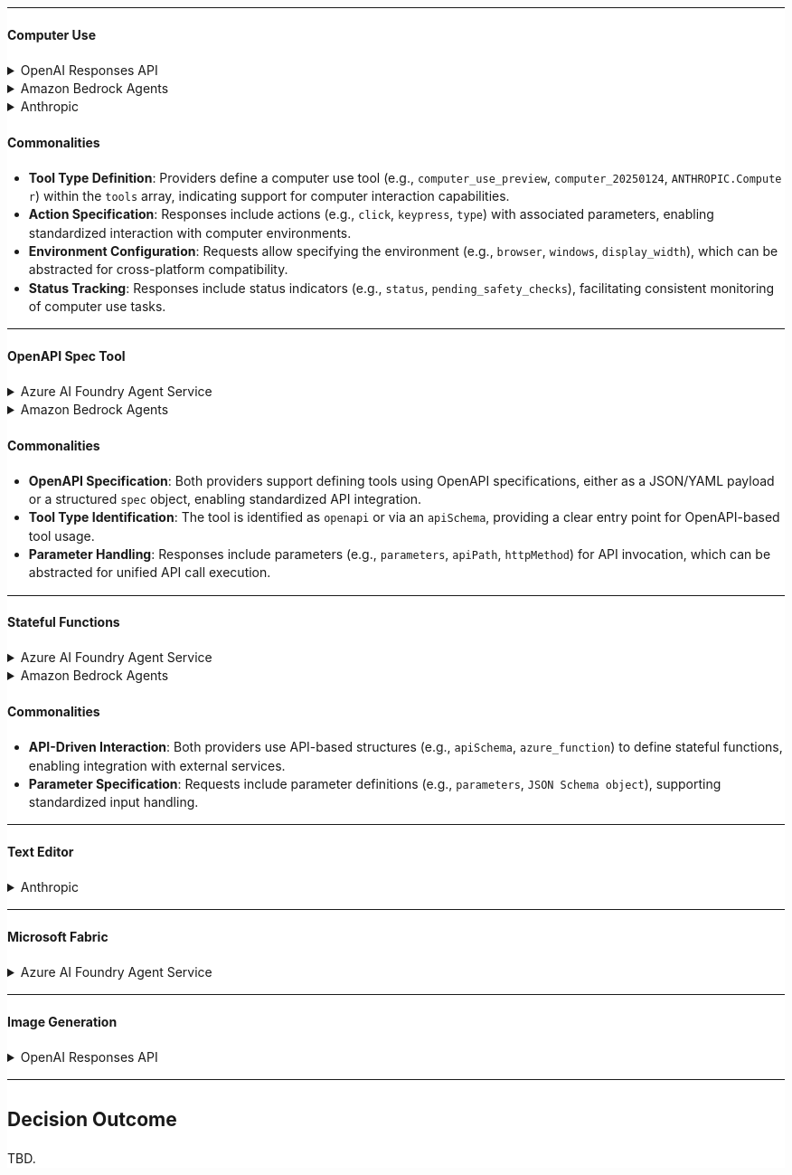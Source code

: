 <hr>

#### Computer Use
<details><summary>OpenAI Responses API</summary></details>
<details><summary>Amazon Bedrock Agents</summary></details>
<details><summary>Anthropic</summary></details>

#### Commonalities

- **Tool Type Definition**: Providers define a computer use tool (e.g., `computer_use_preview`, `computer_20250124`, `ANTHROPIC.Computer`) within the `tools` array, indicating support for computer interaction capabilities.
- **Action Specification**: Responses include actions (e.g., `click`, `keypress`, `type`) with associated parameters, enabling standardized interaction with computer environments.
- **Environment Configuration**: Requests allow specifying the environment (e.g., `browser`, `windows`, `display_width`), which can be abstracted for cross-platform compatibility.
- **Status Tracking**: Responses include status indicators (e.g., `status`, `pending_safety_checks`), facilitating consistent monitoring of computer use tasks.

<hr>

#### OpenAPI Spec Tool
<details><summary>Azure AI Foundry Agent Service</summary></details>
<details><summary>Amazon Bedrock Agents</summary></details>

#### Commonalities

- **OpenAPI Specification**: Both providers support defining tools using OpenAPI specifications, either as a JSON/YAML payload or a structured `spec` object, enabling standardized API integration.
- **Tool Type Identification**: The tool is identified as `openapi` or via an `apiSchema`, providing a clear entry point for OpenAPI-based tool usage.
- **Parameter Handling**: Responses include parameters (e.g., `parameters`, `apiPath`, `httpMethod`) for API invocation, which can be abstracted for unified API call execution.

<hr>

#### Stateful Functions
<details><summary>Azure AI Foundry Agent Service</summary></details>
<details><summary>Amazon Bedrock Agents</summary></details>

#### Commonalities

- **API-Driven Interaction**: Both providers use API-based structures (e.g., `apiSchema`, `azure_function`) to define stateful functions, enabling integration with external services.
- **Parameter Specification**: Requests include parameter definitions (e.g., `parameters`, `JSON Schema object`), supporting standardized input handling.

<hr>

#### Text Editor
<details><summary>Anthropic</summary></details>

<hr>

#### Microsoft Fabric
<details><summary>Azure AI Foundry Agent Service</summary></details>

<hr>

#### Image Generation
<details><summary>OpenAI Responses API</summary></details>

<hr>

## Decision Outcome

TBD.
